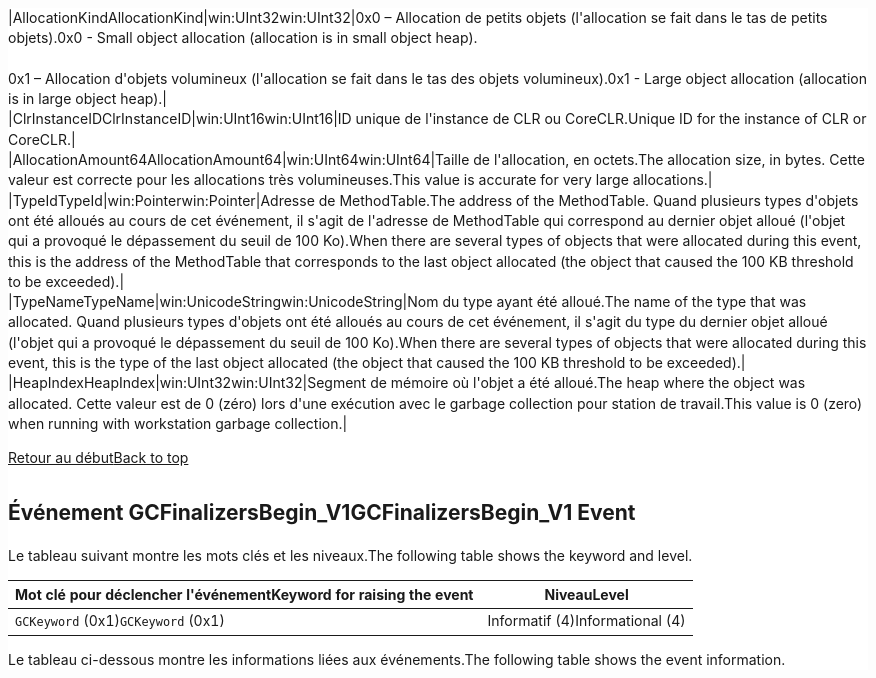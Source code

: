 |<span data-ttu-id="11458-402">AllocationKind</span><span class="sxs-lookup"><span data-stu-id="11458-402">AllocationKind</span></span>|<span data-ttu-id="11458-403">win:UInt32</span><span class="sxs-lookup"><span data-stu-id="11458-403">win:UInt32</span></span>|<span data-ttu-id="11458-404">0x0 – Allocation de petits objets (l'allocation se fait dans le tas de petits objets).</span><span class="sxs-lookup"><span data-stu-id="11458-404">0x0 - Small object allocation (allocation is in small object heap).</span></span><br /><br /> <span data-ttu-id="11458-405">0x1 – Allocation d'objets volumineux (l'allocation se fait dans le tas des objets volumineux).</span><span class="sxs-lookup"><span data-stu-id="11458-405">0x1 - Large object allocation (allocation is in large object heap).</span></span>|  
|<span data-ttu-id="11458-406">ClrInstanceID</span><span class="sxs-lookup"><span data-stu-id="11458-406">ClrInstanceID</span></span>|<span data-ttu-id="11458-407">win:UInt16</span><span class="sxs-lookup"><span data-stu-id="11458-407">win:UInt16</span></span>|<span data-ttu-id="11458-408">ID unique de l'instance de CLR ou CoreCLR.</span><span class="sxs-lookup"><span data-stu-id="11458-408">Unique ID for the instance of CLR or CoreCLR.</span></span>|  
|<span data-ttu-id="11458-409">AllocationAmount64</span><span class="sxs-lookup"><span data-stu-id="11458-409">AllocationAmount64</span></span>|<span data-ttu-id="11458-410">win:UInt64</span><span class="sxs-lookup"><span data-stu-id="11458-410">win:UInt64</span></span>|<span data-ttu-id="11458-411">Taille de l'allocation, en octets.</span><span class="sxs-lookup"><span data-stu-id="11458-411">The allocation size, in bytes.</span></span> <span data-ttu-id="11458-412">Cette valeur est correcte pour les allocations très volumineuses.</span><span class="sxs-lookup"><span data-stu-id="11458-412">This value is accurate for very large allocations.</span></span>|  
|<span data-ttu-id="11458-413">TypeId</span><span class="sxs-lookup"><span data-stu-id="11458-413">TypeId</span></span>|<span data-ttu-id="11458-414">win:Pointer</span><span class="sxs-lookup"><span data-stu-id="11458-414">win:Pointer</span></span>|<span data-ttu-id="11458-415">Adresse de MethodTable.</span><span class="sxs-lookup"><span data-stu-id="11458-415">The address of the MethodTable.</span></span> <span data-ttu-id="11458-416">Quand plusieurs types d'objets ont été alloués au cours de cet événement, il s'agit de l'adresse de MethodTable qui correspond au dernier objet alloué (l'objet qui a provoqué le dépassement du seuil de 100 Ko).</span><span class="sxs-lookup"><span data-stu-id="11458-416">When there are several types of objects that were allocated during this event, this is the address of the MethodTable that corresponds to the last object allocated (the object that caused the 100 KB threshold to be exceeded).</span></span>|  
|<span data-ttu-id="11458-417">TypeName</span><span class="sxs-lookup"><span data-stu-id="11458-417">TypeName</span></span>|<span data-ttu-id="11458-418">win:UnicodeString</span><span class="sxs-lookup"><span data-stu-id="11458-418">win:UnicodeString</span></span>|<span data-ttu-id="11458-419">Nom du type ayant été alloué.</span><span class="sxs-lookup"><span data-stu-id="11458-419">The name of the type that was allocated.</span></span> <span data-ttu-id="11458-420">Quand plusieurs types d'objets ont été alloués au cours de cet événement, il s'agit du type du dernier objet alloué (l'objet qui a provoqué le dépassement du seuil de 100 Ko).</span><span class="sxs-lookup"><span data-stu-id="11458-420">When there are several types of objects that were allocated during this event, this is the type of the last object allocated (the object that caused the 100 KB threshold to be exceeded).</span></span>|  
|<span data-ttu-id="11458-421">HeapIndex</span><span class="sxs-lookup"><span data-stu-id="11458-421">HeapIndex</span></span>|<span data-ttu-id="11458-422">win:UInt32</span><span class="sxs-lookup"><span data-stu-id="11458-422">win:UInt32</span></span>|<span data-ttu-id="11458-423">Segment de mémoire où l'objet a été alloué.</span><span class="sxs-lookup"><span data-stu-id="11458-423">The heap where the object was allocated.</span></span> <span data-ttu-id="11458-424">Cette valeur est de 0 (zéro) lors d'une exécution avec le garbage collection pour station de travail.</span><span class="sxs-lookup"><span data-stu-id="11458-424">This value is 0 (zero) when running with workstation garbage collection.</span></span>|  
  
 [<span data-ttu-id="11458-425">Retour au début</span><span class="sxs-lookup"><span data-stu-id="11458-425">Back to top</span></span>](#top)  
  
<a name="gcfinalizersbegin_v1_event"></a>   
## <a name="gcfinalizersbeginv1-event"></a><span data-ttu-id="11458-426">Événement GCFinalizersBegin_V1</span><span class="sxs-lookup"><span data-stu-id="11458-426">GCFinalizersBegin_V1 Event</span></span>  
 <span data-ttu-id="11458-427">Le tableau suivant montre les mots clés et les niveaux.</span><span class="sxs-lookup"><span data-stu-id="11458-427">The following table shows the keyword and level.</span></span>  
  
|<span data-ttu-id="11458-428">Mot clé pour déclencher l'événement</span><span class="sxs-lookup"><span data-stu-id="11458-428">Keyword for raising the event</span></span>|<span data-ttu-id="11458-429">Niveau</span><span class="sxs-lookup"><span data-stu-id="11458-429">Level</span></span>|  
|-----------------------------------|-----------|  
|<span data-ttu-id="11458-430">`GCKeyword` (0x1)</span><span class="sxs-lookup"><span data-stu-id="11458-430">`GCKeyword` (0x1)</span></span>|<span data-ttu-id="11458-431">Informatif (4)</span><span class="sxs-lookup"><span data-stu-id="11458-431">Informational (4)</span></span>|  
  
 <span data-ttu-id="11458-432">Le tableau ci-dessous montre les informations liées aux événements.</span><span class="sxs-lookup"><span data-stu-id="11458-432">The following table shows the event information.</span></span>  